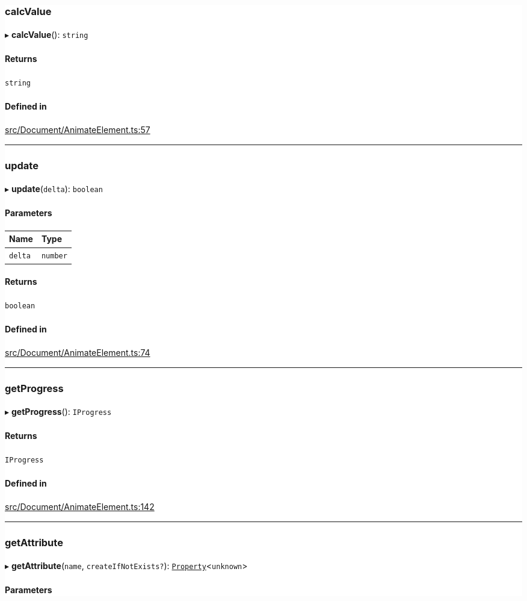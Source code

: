 ### calcValue

▸ **calcValue**(): `string`

#### Returns

`string`

#### Defined in

[src/Document/AnimateElement.ts:57](https://github.com/canvg/canvg/blob/5c58ee8/src/Document/AnimateElement.ts#L57)

___

### update

▸ **update**(`delta`): `boolean`

#### Parameters

| Name | Type |
| :------ | :------ |
| `delta` | `number` |

#### Returns

`boolean`

#### Defined in

[src/Document/AnimateElement.ts:74](https://github.com/canvg/canvg/blob/5c58ee8/src/Document/AnimateElement.ts#L74)

___

### getProgress

▸ **getProgress**(): `IProgress`

#### Returns

`IProgress`

#### Defined in

[src/Document/AnimateElement.ts:142](https://github.com/canvg/canvg/blob/5c58ee8/src/Document/AnimateElement.ts#L142)

___

### getAttribute

▸ **getAttribute**(`name`, `createIfNotExists?`): [`Property`](Property.md)<`unknown`\>

#### Parameters
